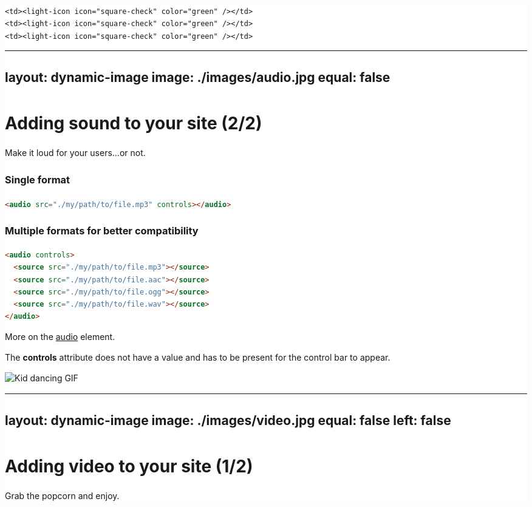     <td><light-icon icon="square-check" color="green" /></td>
    <td><light-icon icon="square-check" color="green" /></td>
    <td><light-icon icon="square-check" color="green" /></td>
  </tr>
</table>

---
layout: dynamic-image
image: ./images/audio.jpg
equal: false
---

# Adding sound to your site (2/2)
Make it loud for your users…or not.

### Single format
```html {*}{lines:true}
<audio src="./my/path/to/file.mp3" controls></audio>
```

### Multiple formats for better compatibility
```html {*}{lines:true}
<audio controls>
  <source src="./my/path/to/file.mp3"></source>
  <source src="./my/path/to/file.aac"></source>
  <source src="./my/path/to/file.ogg"></source>
  <source src="./my/path/to/file.wav"></source>
</audio>
```
<v-click>

More on the [audio](https://developer.mozilla.org/en-US/docs/Web/HTML/Element/audio) element.

</v-click>

<div v-click class="mt-4 flex justify-center">
  <audio src="./media/ring.wav" controls class="h-8"></audio>
</div>

<ComplementaryMessage type="alert" bordered>The <strong>controls</strong> attribute does not have a value and has to be present for the control bar to appear.</ComplementaryMessage>

<img v-motion v-click :initial="{x: 999, y: -999}" :enter="{x: -320, y: -350}" class="absolute rounded-md border-2 border-teal-600 h-56" src="/images/gifs/kid-dancing.webp" alt="Kid dancing GIF" />

---
layout: dynamic-image
image: ./images/video.jpg
equal: false
left: false
---

# Adding video to your site (1/2)
Grab the popcorn and enjoy.
